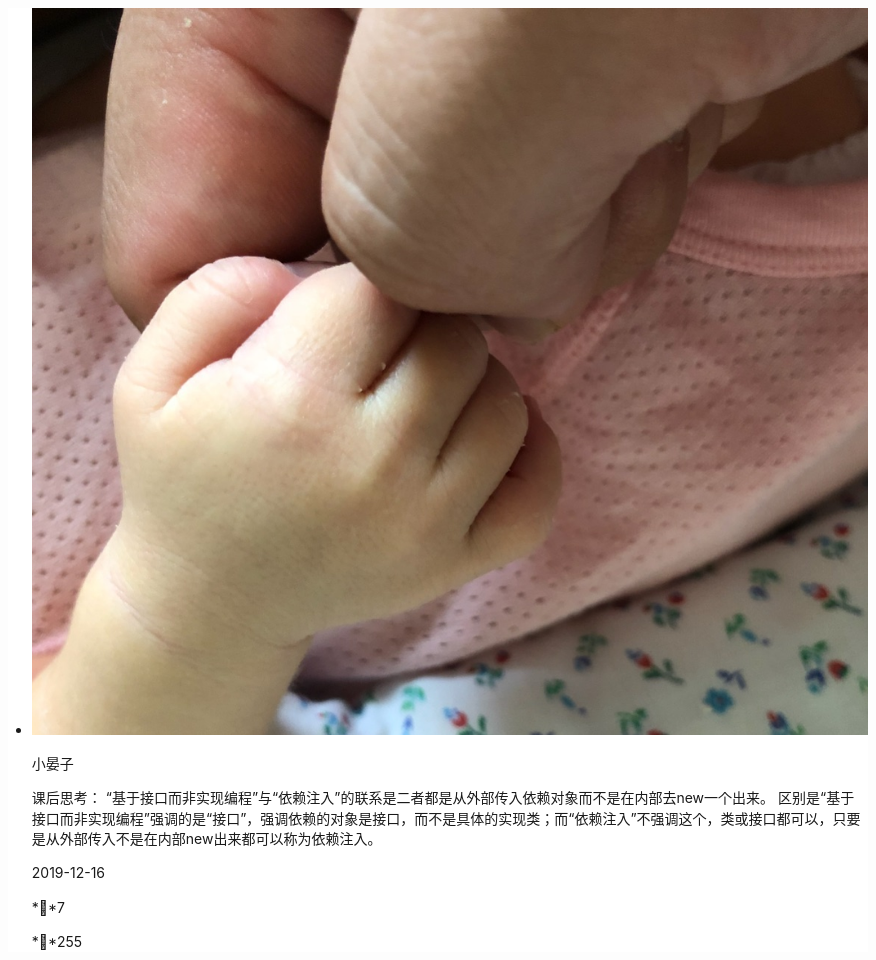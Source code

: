 - ![img](art/%E6%8E%A7%E5%88%B6%E5%8F%8D%E8%BD%AC%EF%BC%8C%E4%BE%9D%E8%B5%96%E6%B3%A8%E5%85%A5%EF%BC%8C%E4%BE%9D%E8%B5%96%E6%B3%A8%E5%85%A5%E5%8F%8D%E8%BD%AC.assets/f35367c8.jpg)

  小晏子

  课后思考：
  “基于接口而非实现编程”与“依赖注入”的联系是二者都是从外部传入依赖对象而不是在内部去new一个出来。
  区别是“基于接口而非实现编程”强调的是“接口”，强调依赖的对象是接口，而不是具体的实现类；而“依赖注入”不强调这个，类或接口都可以，只要是从外部传入不是在内部new出来都可以称为依赖注入。

  2019-12-16

  **7

  **255
